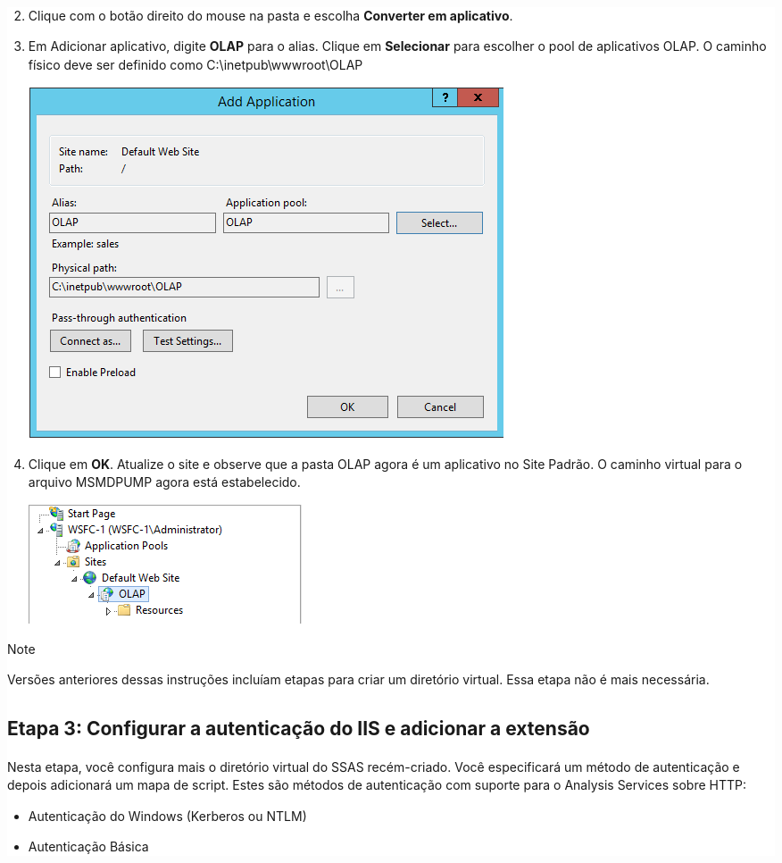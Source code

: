 2.  Clique com o botão direito do mouse na pasta e escolha **Converter em aplicativo**.  
  
3.  Em Adicionar aplicativo, digite **OLAP** para o alias. Clique em **Selecionar** para escolher o pool de aplicativos OLAP. O caminho físico deve ser definido como C:\inetpub\wwwroot\OLAP  
  
     ![Configurações para converter aplicativos](../../analysis-services/instances/media/ssas-httpaccess-convertedapp.png "configurações de aplicativo de conversão")  
  
4.  Clique em **OK**. Atualize o site e observe que a pasta OLAP agora é um aplicativo no Site Padrão. O caminho virtual para o arquivo MSMDPUMP agora está estabelecido.  
  
     ![Pasta OLAP após a conversão para um aplicativo](../../analysis-services/instances/media/ssas-httpaccess-convertfolderafter.png "pasta OLAP após a conversão para um aplicativo")  
  
> [!NOTE]  
>  Versões anteriores dessas instruções incluíam etapas para criar um diretório virtual. Essa etapa não é mais necessária.  
  
##  <a name="bkmk_auth"></a> Etapa 3: Configurar a autenticação do IIS e adicionar a extensão  
 Nesta etapa, você configura mais o diretório virtual do SSAS recém-criado. Você especificará um método de autenticação e depois adicionará um mapa de script. Estes são métodos de autenticação com suporte para o Analysis Services sobre HTTP:  
  
-   Autenticação do Windows (Kerberos ou NTLM)  
  
-   Autenticação Básica  
  